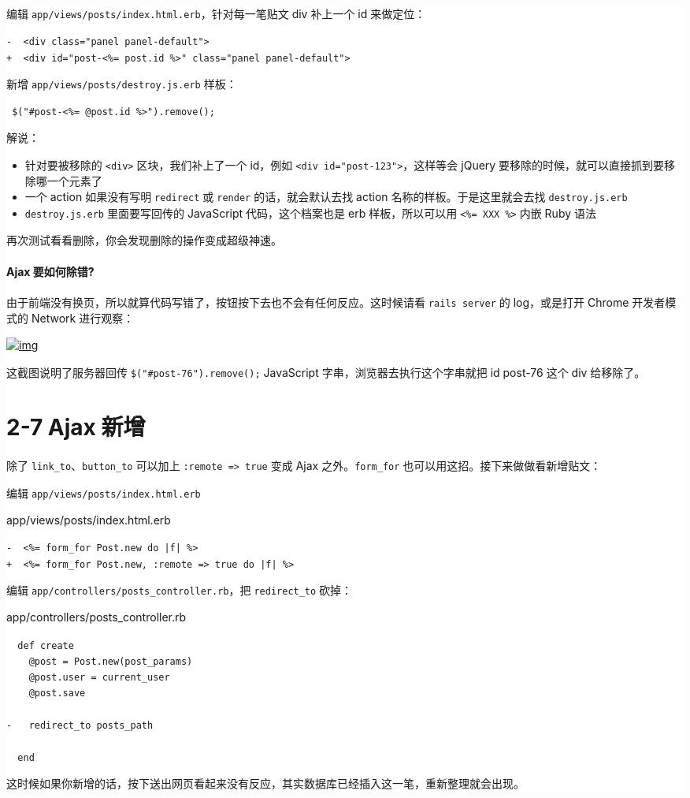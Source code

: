 编辑 `app/views/posts/index.html.erb`，针对每一笔贴文 div 补上一个 id 来做定位：

```
-  <div class="panel panel-default">
+  <div id="post-<%= post.id %>" class="panel panel-default">
```

新增 `app/views/posts/destroy.js.erb` 样板：

```
 $("#post-<%= @post.id %>").remove();
```

解说：

- 针对要被移除的 `<div>` 区块，我们补上了一个 id，例如 `<div id="post-123">`，这样等会 jQuery 要移除的时候，就可以直接抓到要移除哪一个元素了
- 一个 action 如果没有写明 `redirect` 或 `render` 的话，就会默认去找 action 名称的样板。于是这里就会去找 `destroy.js.erb`
- `destroy.js.erb` 里面要写回传的 JavaScript 代码，这个档案也是 erb 样板，所以可以用 `<%= XXX %>` 内嵌 Ruby 语法

再次测试看看删除，你会发现删除的操作变成超级神速。

#### Ajax 要如何除错?

由于前端没有换页，所以就算代码写错了，按钮按下去也不会有任何反应。这时候请看 `rails server` 的 log，或是打开 Chrome 开发者模式的 Network 进行观察：

[![img](https://s3-ap-northeast-1.amazonaws.com/ontrackapp-production/Qhr7AlW0QcUQup9OBG46_19.png)](https://s3-ap-northeast-1.amazonaws.com/ontrackapp-production/Qhr7AlW0QcUQup9OBG46_19.png)

这截图说明了服务器回传 `$("#post-76").remove();` JavaScript 字串，浏览器去执行这个字串就把 id post-76 这个 div 给移除了。

# 2-7 Ajax 新增

除了 `link_to`、`button_to` 可以加上 `:remote => true` 变成 Ajax 之外。`form_for` 也可以用这招。接下来做做看新增贴文：

编辑 `app/views/posts/index.html.erb`

app/views/posts/index.html.erb

```
-  <%= form_for Post.new do |f| %>
+  <%= form_for Post.new, :remote => true do |f| %>
```

编辑 `app/controllers/posts_controller.rb`，把 `redirect_to` 砍掉：

app/controllers/posts_controller.rb

```
  def create
    @post = Post.new(post_params)
    @post.user = current_user
    @post.save

-   redirect_to posts_path

  end
```

这时候如果你新增的话，按下送出网页看起来没有反应，其实数据库已经插入这一笔，重新整理就会出现。
